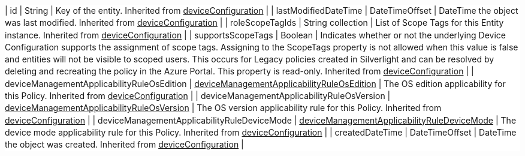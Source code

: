 | id                                                      | String                                                                                                                                   | Key of the entity. Inherited from [deviceConfiguration](../resources/intune-shared-deviceconfiguration.md)                                                                                                                                                                                                                                                                                                                                                                                  |
| lastModifiedDateTime                                    | DateTimeOffset                                                                                                                           | DateTime the object was last modified. Inherited from [deviceConfiguration](../resources/intune-shared-deviceconfiguration.md)                                                                                                                                                                                                                                                                                                                                                              |
| roleScopeTagIds                                         | String collection                                                                                                                        | List of Scope Tags for this Entity instance. Inherited from [deviceConfiguration](../resources/intune-shared-deviceconfiguration.md)                                                                                                                                                                                                                                                                                                                                                        |
| supportsScopeTags                                       | Boolean                                                                                                                                  | Indicates whether or not the underlying Device Configuration supports the assignment of scope tags. Assigning to the ScopeTags property is not allowed when this value is false and entities will not be visible to scoped users. This occurs for Legacy policies created in Silverlight and can be resolved by deleting and recreating the policy in the Azure Portal. This property is read-only. Inherited from [deviceConfiguration](../resources/intune-shared-deviceconfiguration.md) |
| deviceManagementApplicabilityRuleOsEdition              | [deviceManagementApplicabilityRuleOsEdition](../resources/intune-deviceconfig-devicemanagementapplicabilityruleosedition.md)             | The OS edition applicability for this Policy. Inherited from [deviceConfiguration](../resources/intune-shared-deviceconfiguration.md)                                                                                                                                                                                                                                                                                                                                                       |
| deviceManagementApplicabilityRuleOsVersion              | [deviceManagementApplicabilityRuleOsVersion](../resources/intune-deviceconfig-devicemanagementapplicabilityruleosversion.md)             | The OS version applicability rule for this Policy. Inherited from [deviceConfiguration](../resources/intune-shared-deviceconfiguration.md)                                                                                                                                                                                                                                                                                                                                                  |
| deviceManagementApplicabilityRuleDeviceMode             | [deviceManagementApplicabilityRuleDeviceMode](../resources/intune-deviceconfig-devicemanagementapplicabilityruledevicemode.md)           | The device mode applicability rule for this Policy. Inherited from [deviceConfiguration](../resources/intune-shared-deviceconfiguration.md)                                                                                                                                                                                                                                                                                                                                                 |
| createdDateTime                                         | DateTimeOffset                                                                                                                           | DateTime the object was created. Inherited from [deviceConfiguration](../resources/intune-shared-deviceconfiguration.md)                                                                                                                                                                                                                                                                                                                                                                    |